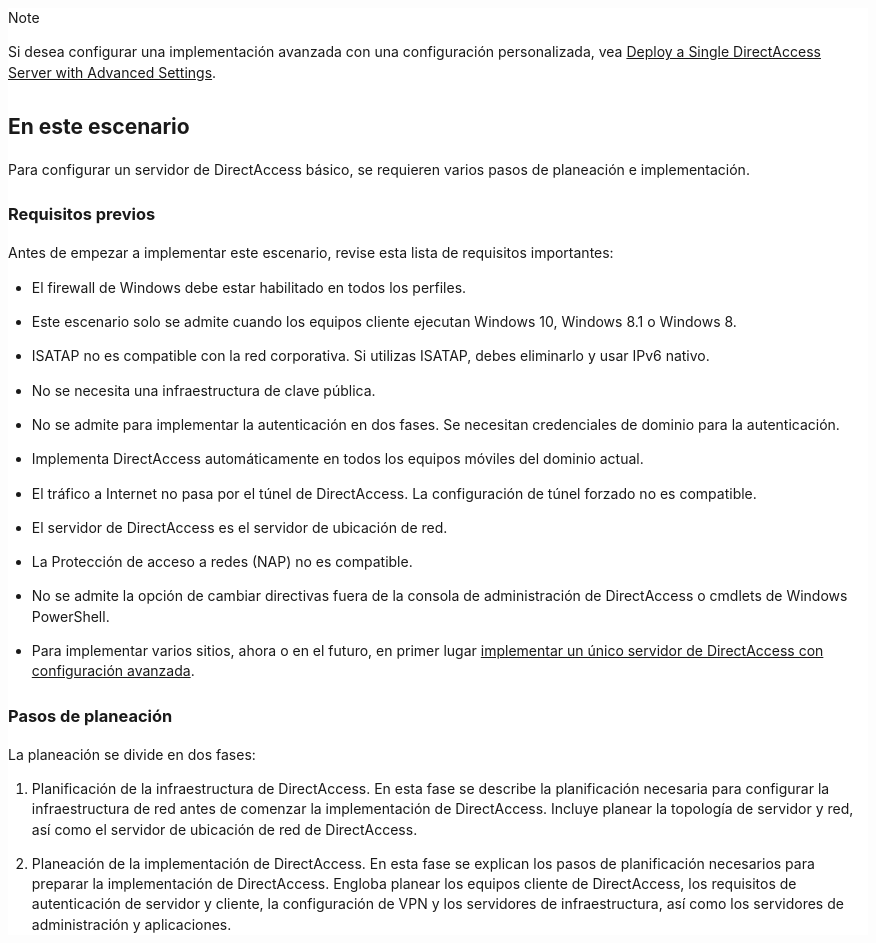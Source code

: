 > [!NOTE]  
> Si desea configurar una implementación avanzada con una configuración personalizada, vea [Deploy a Single DirectAccess Server with Advanced Settings](../../../remote-access/directaccess/single-server-advanced/../../../remote-access/directaccess/single-server-advanced/../../../remote-access/directaccess/single-server-advanced/Deploy-a-Single-DirectAccess-Server-with-Advanced-Settings.md).  
  
## <a name="in-this-scenario"></a>En este escenario  
Para configurar un servidor de DirectAccess básico, se requieren varios pasos de planeación e implementación.  
  
### <a name="prerequisites"></a>Requisitos previos  
Antes de empezar a implementar este escenario, revise esta lista de requisitos importantes:  
  
-   El firewall de Windows debe estar habilitado en todos los perfiles.  
  
-   Este escenario solo se admite cuando los equipos cliente ejecutan Windows 10, Windows 8.1 o Windows 8.  
  
-   ISATAP no es compatible con la red corporativa. Si utilizas ISATAP, debes eliminarlo y usar IPv6 nativo.  
  
-   No se necesita una infraestructura de clave pública.  
  
-   No se admite para implementar la autenticación en dos fases. Se necesitan credenciales de dominio para la autenticación.  
  
-   Implementa DirectAccess automáticamente en todos los equipos móviles del dominio actual.  
  
-   El tráfico a Internet no pasa por el túnel de DirectAccess. La configuración de túnel forzado no es compatible.  
  
-   El servidor de DirectAccess es el servidor de ubicación de red.  
  
-   La Protección de acceso a redes (NAP) no es compatible.  
  
-   No se admite la opción de cambiar directivas fuera de la consola de administración de DirectAccess o cmdlets de Windows PowerShell.  
  
-   Para implementar varios sitios, ahora o en el futuro, en primer lugar [implementar un único servidor de DirectAccess con configuración avanzada](../../../remote-access/directaccess/single-server-advanced/../../../remote-access/directaccess/single-server-advanced/../../../remote-access/directaccess/single-server-advanced/Deploy-a-Single-DirectAccess-Server-with-Advanced-Settings.md).  
  
### <a name="planning-steps"></a>Pasos de planeación  
La planeación se divide en dos fases:  
  
1.  Planificación de la infraestructura de DirectAccess. En esta fase se describe la planificación necesaria para configurar la infraestructura de red antes de comenzar la implementación de DirectAccess. Incluye planear la topología de servidor y red, así como el servidor de ubicación de red de DirectAccess.  
  
2.  Planeación de la implementación de DirectAccess. En esta fase se explican los pasos de planificación necesarios para preparar la implementación de DirectAccess. Engloba planear los equipos cliente de DirectAccess, los requisitos de autenticación de servidor y cliente, la configuración de VPN y los servidores de infraestructura, así como los servidores de administración y aplicaciones.  
  